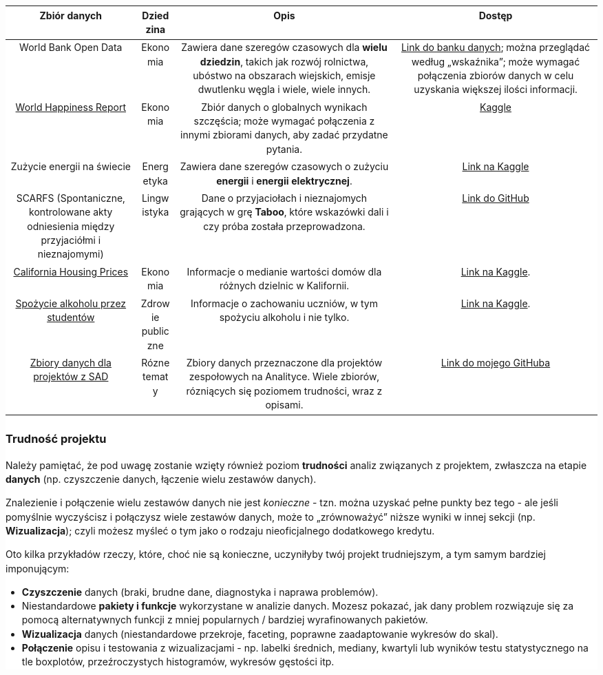 | Zbiór danych | Dziedzina | Opis | Dostęp |
| :------: | :----: | :----------: | :-------: |
| World Bank Open Data | Ekonomia | Zawiera dane szeregów czasowych dla **wielu dziedzin**, takich jak rozwój rolnictwa, ubóstwo na obszarach wiejskich, emisje dwutlenku węgla i wiele, wiele innych. | [Link do banku danych](https://data.worldbank.org/); można przeglądać według „wskaźnika”; może wymagać połączenia zbiorów danych w celu uzyskania większej ilości informacji. |
| [World Happiness Report](https://www.kaggle.com/datasets/ajaypalsinghlo/world-happiness-report-2021) | Ekonomia | Zbiór danych o globalnych wynikach szczęścia; może wymagać połączenia z innymi zbiorami danych, aby zadać przydatne pytania. | [Kaggle](https://www.kaggle.com/datasets/ajaypalsinghlo/world-happiness-report-2021)|
| Zużycie energii na świecie | Energetyka | Zawiera dane szeregów czasowych o zużyciu **energii** i **energii elektrycznej**. | [Link na Kaggle](https://www.kaggle.com/datasets/pralabhpoudel/world-energy-consumption) |
| SCARFS (Spontaniczne, kontrolowane akty odniesienia między przyjaciółmi i nieznajomymi) | Lingwistyka | Dane o przyjaciołach i nieznajomych grających w grę **Taboo**, które wskazówki dali i czy próba została przeprowadzona. | [Link do GitHub](https://github.com/seantrott/scarfs) |
| [California Housing Prices](https://www.kaggle.com/datasets/camnugent/california-housing-prices) | Ekonomia | Informacje o medianie wartości domów dla różnych dzielnic w Kalifornii. | [Link na Kaggle](https://www.kaggle.com/datasets/camnugent/california-housing-prices). |
| [Spożycie alkoholu przez studentów](https://www.kaggle.com/datasets/uciml/student-alcohol-consumption?select=student-por.csv) | Zdrowie publiczne | Informacje o zachowaniu uczniów, w tym spożyciu alkoholu i nie tylko. | [Link na Kaggle](https://www.kaggle.com/datasets/uciml/student-alcohol-consumption?select=student-por.csv). |
| [Zbiory danych dla projektów z SAD](https://github.com/kflisikowsky/analiza_danych_projekt_zespolowy) | Rózne tematy | Zbiory danych przeznaczone dla projektów zespołowych na Analityce. Wiele zbiorów, rózniących się poziomem trudności, wraz z opisami. | [Link do mojego GitHuba](https://github.com/kflisikowsky/analiza_danych_projekt_zespolowy) |

### Trudność projektu

Należy pamiętać, że pod uwagę zostanie wzięty również poziom **trudności** analiz związanych z projektem, zwłaszcza na etapie **danych** (np. czyszczenie danych, łączenie wielu zestawów danych). 

Znalezienie i połączenie wielu zestawów danych nie jest *konieczne* - tzn. można uzyskać pełne punkty bez tego - ale jeśli pomyślnie wyczyścisz i połączysz wiele zestawów danych, może to „zrównoważyć” niższe wyniki w innej sekcji (np. **Wizualizacja**); czyli możesz myśleć o tym jako o rodzaju nieoficjalnego dodatkowego kredytu.

Oto kilka przykładów rzeczy, które, choć nie są konieczne, uczyniłyby twój projekt trudniejszym, a tym samym bardziej imponującym:

- **Czyszczenie** danych (braki, brudne dane, diagnostyka i naprawa problemów).
- Niestandardowe **pakiety i funkcje** wykorzystane w analizie danych. Mozesz pokazać, jak dany problem rozwiązuje się za pomocą alternatywnych funkcji z mniej popularnych / bardziej wyrafinowanych pakietów.
- **Wizualizacja** danych (niestandardowe przekroje, faceting, poprawne zaadaptowanie wykresów do skal).
- **Połączenie** opisu i testowania z wizualizacjami - np. labelki średnich, mediany, kwartyli lub wyników testu statystycznego na tle boxplotów, przeźroczystych histogramów, wykresów gęstości itp.


